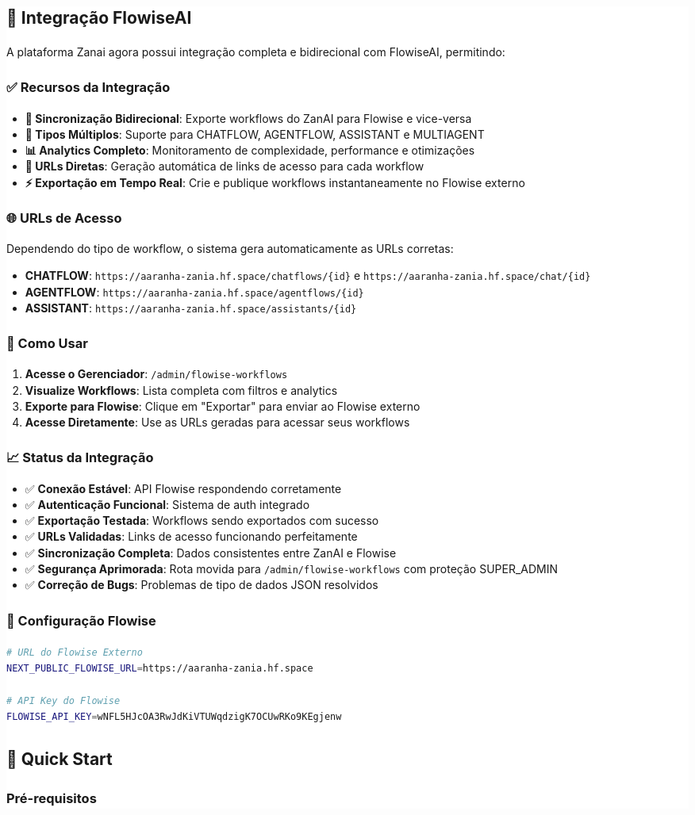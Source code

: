 ## 🤖 Integração FlowiseAI

A plataforma Zanai agora possui integração completa e bidirecional com FlowiseAI, permitindo:

### ✅ Recursos da Integração

- **🔄 Sincronização Bidirecional**: Exporte workflows do ZanAI para Flowise e vice-versa
- **🎯 Tipos Múltiplos**: Suporte para CHATFLOW, AGENTFLOW, ASSISTANT e MULTIAGENT
- **📊 Analytics Completo**: Monitoramento de complexidade, performance e otimizações
- **🔗 URLs Diretas**: Geração automática de links de acesso para cada workflow
- **⚡ Exportação em Tempo Real**: Crie e publique workflows instantaneamente no Flowise externo

### 🌐 URLs de Acesso

Dependendo do tipo de workflow, o sistema gera automaticamente as URLs corretas:

- **CHATFLOW**: `https://aaranha-zania.hf.space/chatflows/{id}` e `https://aaranha-zania.hf.space/chat/{id}`
- **AGENTFLOW**: `https://aaranha-zania.hf.space/agentflows/{id}`
- **ASSISTANT**: `https://aaranha-zania.hf.space/assistants/{id}`

### 🚀 Como Usar

1. **Acesse o Gerenciador**: `/admin/flowise-workflows`
2. **Visualize Workflows**: Lista completa com filtros e analytics
3. **Exporte para Flowise**: Clique em "Exportar" para enviar ao Flowise externo
4. **Acesse Diretamente**: Use as URLs geradas para acessar seus workflows

### 📈 Status da Integração

- ✅ **Conexão Estável**: API Flowise respondendo corretamente
- ✅ **Autenticação Funcional**: Sistema de auth integrado
- ✅ **Exportação Testada**: Workflows sendo exportados com sucesso
- ✅ **URLs Validadas**: Links de acesso funcionando perfeitamente
- ✅ **Sincronização Completa**: Dados consistentes entre ZanAI e Flowise
- ✅ **Segurança Aprimorada**: Rota movida para `/admin/flowise-workflows` com proteção SUPER_ADMIN
- ✅ **Correção de Bugs**: Problemas de tipo de dados JSON resolvidos

### 🔧 Configuração Flowise

```bash
# URL do Flowise Externo
NEXT_PUBLIC_FLOWISE_URL=https://aaranha-zania.hf.space

# API Key do Flowise
FLOWISE_API_KEY=wNFL5HJcOA3RwJdKiVTUWqdzigK7OCUwRKo9KEgjenw
```

## 🚀 Quick Start

### Pré-requisitos
